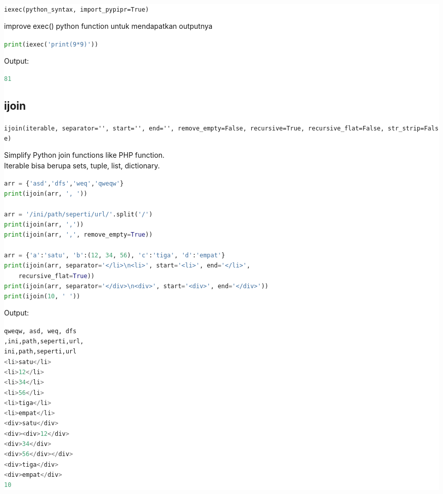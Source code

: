 `iexec(python_syntax, import_pypipr=True)`

improve exec() python function untuk mendapatkan outputnya  

```python  
print(iexec('print(9*9)'))  
```

Output:
```py
81

```

## ijoin

`ijoin(iterable, separator='', start='', end='', remove_empty=False, recursive=True, recursive_flat=False, str_strip=False)`

Simplify Python join functions like PHP function.  
Iterable bisa berupa sets, tuple, list, dictionary.  

```python  
arr = {'asd','dfs','weq','qweqw'}  
print(ijoin(arr, ', '))  

arr = '/ini/path/seperti/url/'.split('/')  
print(ijoin(arr, ','))  
print(ijoin(arr, ',', remove_empty=True))  

arr = {'a':'satu', 'b':(12, 34, 56), 'c':'tiga', 'd':'empat'}  
print(ijoin(arr, separator='</li>\n<li>', start='<li>', end='</li>',  
    recursive_flat=True))  
print(ijoin(arr, separator='</div>\n<div>', start='<div>', end='</div>'))  
print(ijoin(10, ' '))  
```

Output:
```py
qweqw, asd, weq, dfs
,ini,path,seperti,url,
ini,path,seperti,url
<li>satu</li>
<li>12</li>
<li>34</li>
<li>56</li>
<li>tiga</li>
<li>empat</li>
<div>satu</div>
<div><div>12</div>
<div>34</div>
<div>56</div></div>
<div>tiga</div>
<div>empat</div>
10
```

